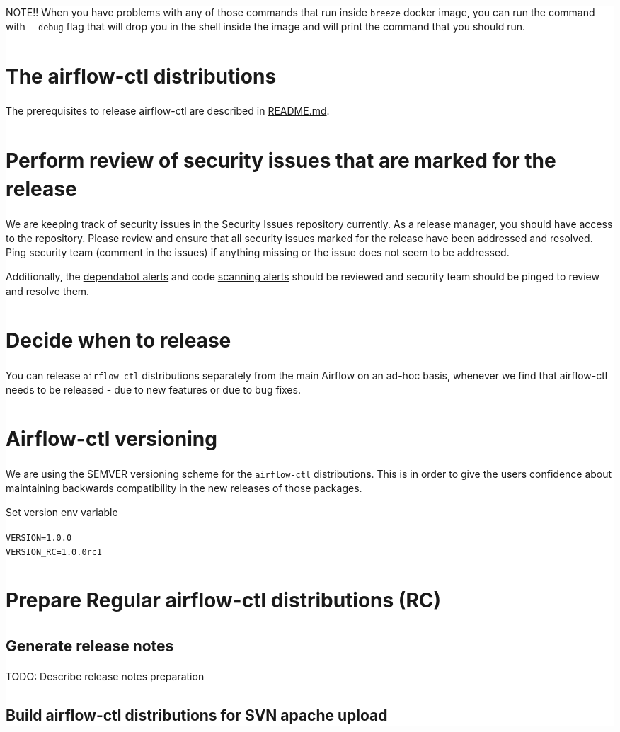 NOTE!! When you have problems with any of those commands that run inside `breeze` docker image, you
can run the command with `--debug` flag that will drop you in the shell inside the image and will
print the command that you should run.

# The airflow-ctl distributions

The prerequisites to release airflow-ctl are described in [README.md](README.md).

# Perform review of security issues that are marked for the release

We are keeping track of security issues in the [Security Issues](https://github.com/airflow-s/airflow-s/issues)
repository currently. As a release manager, you should have access to the repository.
Please review and ensure that all security issues marked for the release have been
addressed and resolved. Ping security team (comment in the issues) if anything missing or
the issue does not seem to be addressed.

Additionally, the [dependabot alerts](https://github.com/apache/airflow/security/dependabot) and
code [scanning alerts](https://github.com/apache/airflow/security/code-scanning) should be reviewed
and security team should be pinged to review and resolve them.

# Decide when to release

You can release `airflow-ctl` distributions separately from the main Airflow on an ad-hoc basis,
whenever we find that airflow-ctl needs to be released - due to new features or due to bug fixes.

# Airflow-ctl versioning

We are using the [SEMVER](https://semver.org/) versioning scheme for the `airflow-ctl` distributions. This is in order
to give the users confidence about maintaining backwards compatibility in the new releases of those
packages.

Set version env variable

```shell script
VERSION=1.0.0
VERSION_RC=1.0.0rc1
```

# Prepare Regular airflow-ctl distributions (RC)

## Generate release notes

TODO: Describe release notes preparation

## Build airflow-ctl distributions for SVN apache upload

